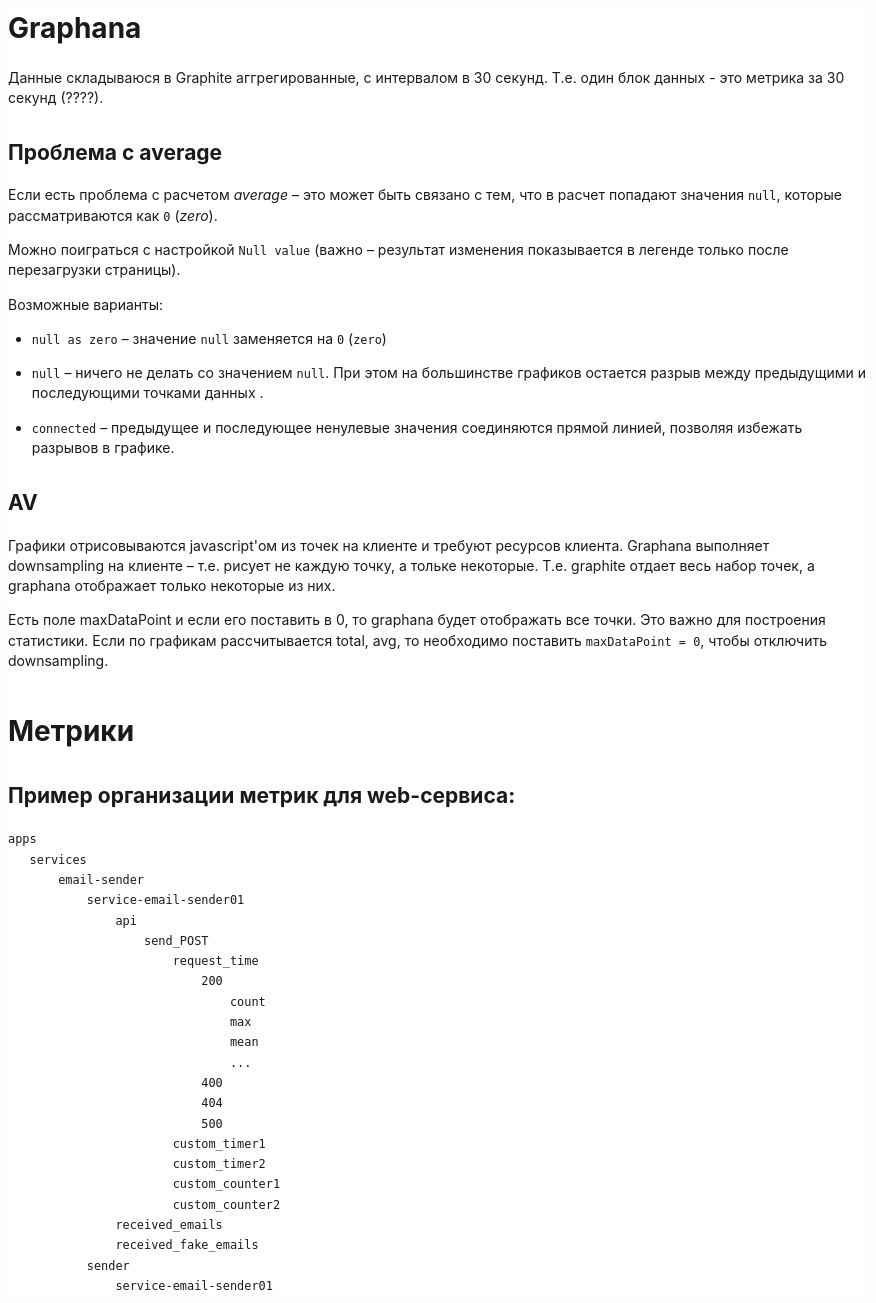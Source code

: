 # Graphana

Данные складываюся в Graphite аггрегированные, с интервалом в 30 секунд. Т.е. один блок данных - это метрика за 30 секунд (????).

## Проблема с average

Если есть проблема с расчетом *average* – это может быть связано с тем, что в расчет попадают значения `null`, которые рассматриваются как `0` (*zero*).

Можно поиграться с настройкой `Null value` (важно – результат изменения показывается в легенде только после перезагрузки страницы).

Возможные варианты:

- `null as zero` – значение `null` заменяется на `0` (`zero`)

- `null` – ничего не делать со значением `null`. При этом на большинстве графиков остается разрыв между предыдущими и последующими
  точками данных .

- `connected` – предыдущее и последующее ненулевые значения соединяются прямой линией, позволяя избежать разрывов в графике. 

## AV

 Графики отрисовываются javascript'ом из точек на клиенте и требуют ресурсов клиента. Graphana выполняет downsampling на клиенте – т.е. рисует не каждую точку, а тольке некоторые. Т.е. graphite отдает весь набор точек, а graphana отображает только некоторые из них. 

Есть поле maxDataPoint и если его поставить в 0, то graphana будет отображать все точки. Это важно для построения статистики. Если по графикам рассчитывается total, avg, то необходимо поставить `maxDataPoint = 0`, чтобы отключить downsampling.



# Метрики

## Пример организации метрик для web-сервиса:

 ```
apps
    services
        email-sender
            service-email-sender01
                api
                    send_POST
                        request_time
                            200
                                count
                                max
                                mean
                                ...
                            400
                            404
                            500
                        custom_timer1
                        custom_timer2
                        custom_counter1
                        custom_counter2
                received_emails
                received_fake_emails
            sender
                service-email-sender01
 ```